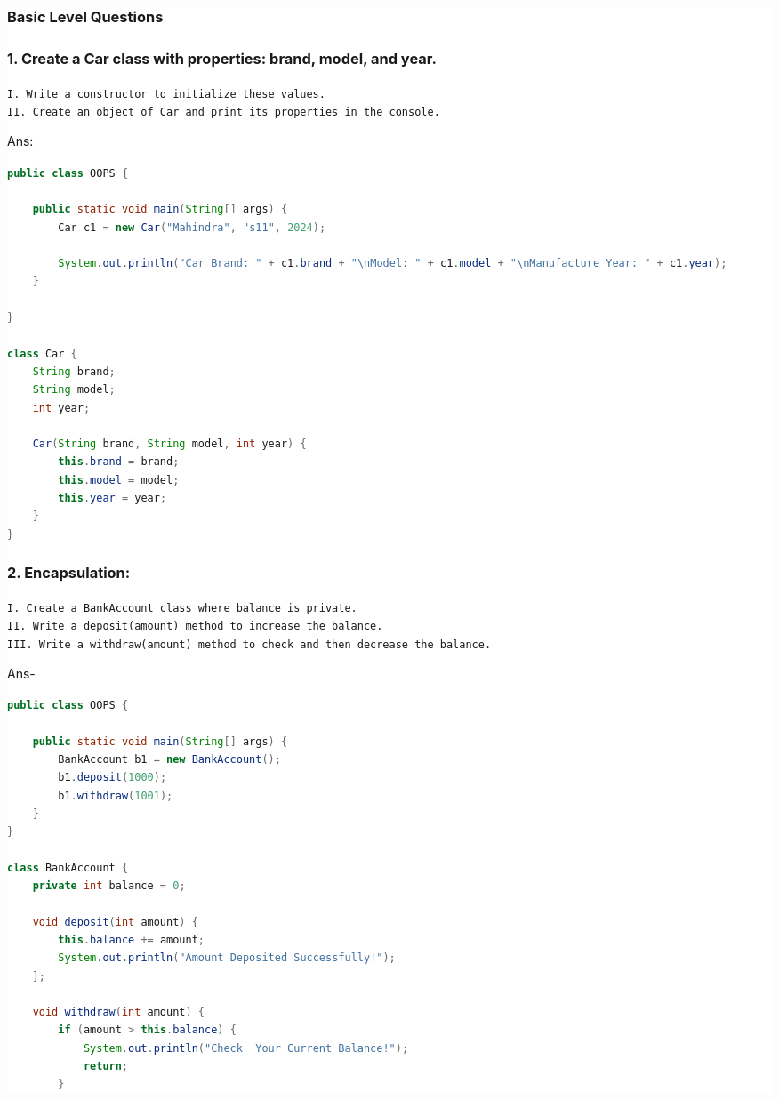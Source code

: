 ### Basic Level Questions

### 1. Create a Car class with properties: brand, model, and year.

    I. Write a constructor to initialize these values.
    II. Create an object of Car and print its properties in the console.

Ans:

```java
public class OOPS {

    public static void main(String[] args) {
        Car c1 = new Car("Mahindra", "s11", 2024);

        System.out.println("Car Brand: " + c1.brand + "\nModel: " + c1.model + "\nManufacture Year: " + c1.year);
    }

}

class Car {
    String brand;
    String model;
    int year;

    Car(String brand, String model, int year) {
        this.brand = brand;
        this.model = model;
        this.year = year;
    }
}
```

### 2. Encapsulation:

    I. Create a BankAccount class where balance is private.
    II. Write a deposit(amount) method to increase the balance.
    III. Write a withdraw(amount) method to check and then decrease the balance.

Ans-

```java
public class OOPS {

    public static void main(String[] args) {
        BankAccount b1 = new BankAccount();
        b1.deposit(1000);
        b1.withdraw(1001);
    }
}

class BankAccount {
    private int balance = 0;

    void deposit(int amount) {
        this.balance += amount;
        System.out.println("Amount Deposited Successfully!");
    };

    void withdraw(int amount) {
        if (amount > this.balance) {
            System.out.println("Check  Your Current Balance!");
            return;
        }
```